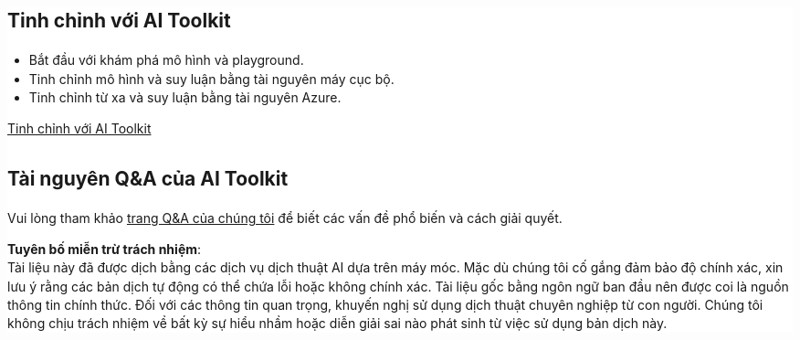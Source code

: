 ## Tinh chỉnh với AI Toolkit

- Bắt đầu với khám phá mô hình và playground.
- Tinh chỉnh mô hình và suy luận bằng tài nguyên máy cục bộ.
- Tinh chỉnh từ xa và suy luận bằng tài nguyên Azure.

[Tinh chỉnh với AI Toolkit](../../03.FineTuning/Finetuning_VSCodeaitoolkit.md)

## Tài nguyên Q&A của AI Toolkit

Vui lòng tham khảo [trang Q&A của chúng tôi](https://github.com/microsoft/vscode-ai-toolkit/blob/main/archive/QA.md) để biết các vấn đề phổ biến và cách giải quyết.

**Tuyên bố miễn trừ trách nhiệm**:  
Tài liệu này đã được dịch bằng các dịch vụ dịch thuật AI dựa trên máy móc. Mặc dù chúng tôi cố gắng đảm bảo độ chính xác, xin lưu ý rằng các bản dịch tự động có thể chứa lỗi hoặc không chính xác. Tài liệu gốc bằng ngôn ngữ ban đầu nên được coi là nguồn thông tin chính thức. Đối với các thông tin quan trọng, khuyến nghị sử dụng dịch thuật chuyên nghiệp từ con người. Chúng tôi không chịu trách nhiệm về bất kỳ sự hiểu nhầm hoặc diễn giải sai nào phát sinh từ việc sử dụng bản dịch này.